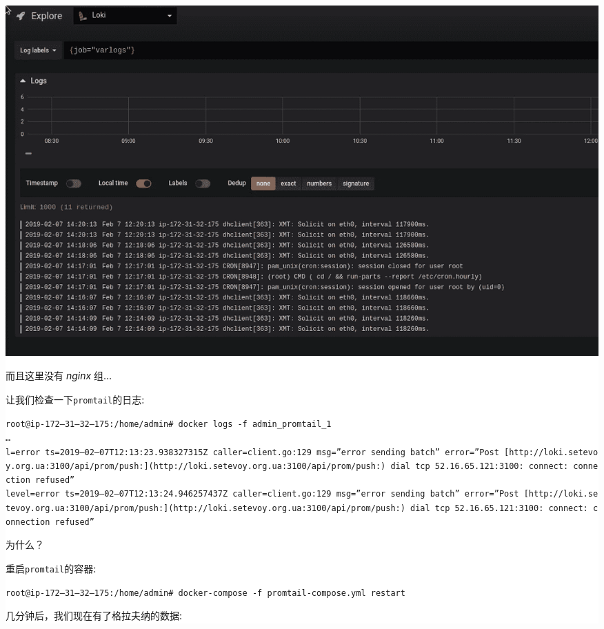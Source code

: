 ![](img/0c9fc4f804dc8210ea6b294f77ed73cc.png)

而且这里没有 *nginx* 组…

让我们检查一下`promtail`的日志:

```
root@ip-172–31–32–175:/home/admin# docker logs -f admin_promtail_1
…
l=error ts=2019–02–07T12:13:23.938327315Z caller=client.go:129 msg=”error sending batch” error=”Post [http://loki.setevoy.org.ua:3100/api/prom/push:](http://loki.setevoy.org.ua:3100/api/prom/push:) dial tcp 52.16.65.121:3100: connect: connection refused”
level=error ts=2019–02–07T12:13:24.946257437Z caller=client.go:129 msg=”error sending batch” error=”Post [http://loki.setevoy.org.ua:3100/api/prom/push:](http://loki.setevoy.org.ua:3100/api/prom/push:) dial tcp 52.16.65.121:3100: connect: connection refused”
```

为什么？

重启`promtail`的容器:

```
root@ip-172–31–32–175:/home/admin# docker-compose -f promtail-compose.yml restart
```

几分钟后，我们现在有了格拉夫纳的数据:

